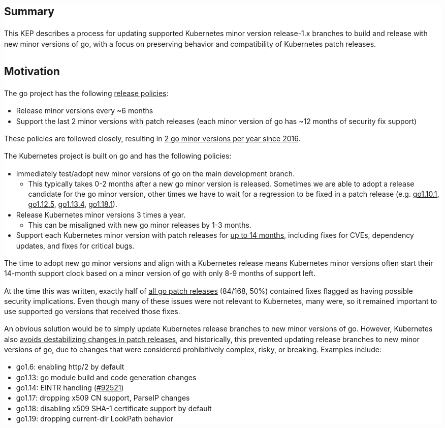 [kubernetes.io]: https://kubernetes.io/
[kubernetes/enhancements]: https://git.k8s.io/enhancements
[kubernetes/kubernetes]: https://git.k8s.io/kubernetes
[kubernetes/website]: https://git.k8s.io/website

## Summary

This KEP describes a process for updating supported Kubernetes minor version
release-1.x branches to build and release with new minor versions of go,
with a focus on preserving behavior and compatibility of Kubernetes patch releases.

## Motivation

The go project has the following [release policies](https://github.com/golang/go/wiki/Go-Release-Cycle#release-maintenance):

* Release minor versions every ~6 months
* Support the last 2 minor versions with patch releases
  (each minor version of go has ~12 months of security fix support)

These policies are followed closely, resulting in [2 go minor versions per year since 2016](https://go.dev/doc/devel/release).

The Kubernetes project is built on go and has the following policies:

* Immediately test/adopt new minor versions of go on the main development branch.
  * This typically takes 0-2 months after a new go minor version is released.
    Sometimes we are able to adopt a release candidate for the go minor version,
    other times we have to wait for a regression to be fixed in a patch release (e.g. 
    [go1.10.1](https://github.com/golang/go/issues/23884),
    [go1.12.5](https://github.com/golang/go/issues/31679),
    [go1.13.4](https://github.com/golang/go/issues/35087),
    [go1.18.1](https://github.com/golang/go/issues/51852)).
* Release Kubernetes minor versions 3 times a year.
  * This can be misaligned with new go minor releases by 1-3 months.
* Support each Kubernetes minor version with patch releases for
  [up to 14 months](/keps/sig-release/1498-kubernetes-yearly-support-period/),
  including fixes for CVEs, dependency updates, and fixes for critical bugs.

The time to adopt new go minor versions and align with a Kubernetes release means
Kubernetes minor versions often start their 14-month support clock based
on a minor version of go with only 8-9 months of support left.

At the time this was written, exactly half of [all go patch releases](https://go.dev/doc/devel/release)
(84/168, 50%) contained fixes flagged as having possible security implications.
Even though many of these issues were not relevant to Kubernetes, many were,
so it remained important to use supported go versions that received those fixes.

An obvious solution would be to simply update Kubernetes release branches to new minor versions of go.
However, Kubernetes also [avoids destabilizing changes in patch releases](https://github.com/kubernetes/community/blob/master/contributors/devel/sig-release/cherry-picks.md#what-kind-of-prs-are-good-for-cherry-picks),
and historically, this prevented updating release branches to new minor versions of go,
due to changes that were considered prohibitively complex, risky, or breaking. Examples include:

* go1.6: enabling http/2 by default
* go1.13: go module build and code generation changes
* go1.14: EINTR handling ([#92521](https://github.com/kubernetes/kubernetes/issues/92521))
* go1.17: dropping x509 CN support, ParseIP changes
* go1.18: disabling x509 SHA-1 certificate support by default
* go1.19: dropping current-dir LookPath behavior
